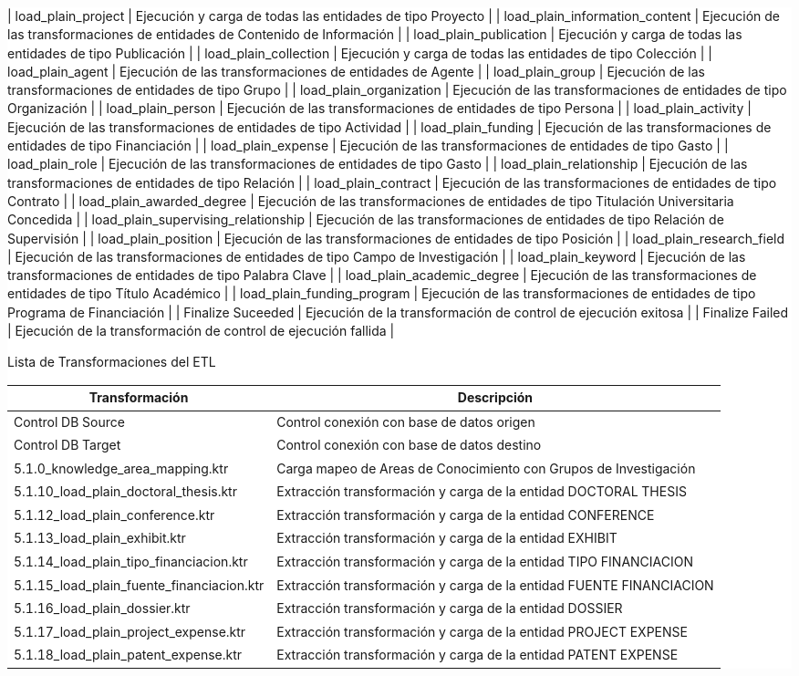 | load_plain_project |   Ejecución y carga de todas las entidades de tipo Proyecto                     |
| load_plain_information_content      |  Ejecución de las transformaciones de entidades de Contenido de Información               |
| load_plain_publication              | Ejecución y carga de todas las entidades de tipo Publicación |
| load_plain_collection               | Ejecución y carga de todas las entidades de tipo Colección |
| load_plain_agent                    | Ejecución de las transformaciones de entidades de Agente     |
| load_plain_group                    | Ejecución de las transformaciones de entidades de tipo Grupo |
| load_plain_organization             | Ejecución de las transformaciones de entidades de tipo Organización |
| load_plain_person                   | Ejecución de las transformaciones de entidades de tipo Persona |
| load_plain_activity                 | Ejecución de las transformaciones de entidades de tipo Actividad |
| load_plain_funding                  | Ejecución de las transformaciones de entidades de tipo Financiación |
| load_plain_expense                  | Ejecución de las transformaciones de entidades de tipo Gasto |
| load_plain_role | Ejecución de las transformaciones de entidades de tipo Gasto |
| load_plain_relationship | Ejecución de las transformaciones de entidades de tipo Relación |
| load_plain_contract | Ejecución de las transformaciones de entidades de tipo Contrato |
| load_plain_awarded_degree | Ejecución de las transformaciones de entidades de tipo Titulación Universitaria Concedida |
| load_plain_supervising_relationship | Ejecución de las transformaciones de entidades de tipo Relación de Supervisión |
| load_plain_position | Ejecución de las transformaciones de entidades de tipo Posición |
| load_plain_research_field | Ejecución de las transformaciones de entidades de tipo Campo de Investigación |
| load_plain_keyword | Ejecución de las transformaciones de entidades de tipo Palabra Clave |
| load_plain_academic_degree | Ejecución de las transformaciones de entidades de tipo Título Académico |
| load_plain_funding_program | Ejecución de las transformaciones de entidades de tipo Programa de Financiación |
| Finalize Suceeded | Ejecución de la transformación de control de ejecución exitosa |
| Finalize Failed | Ejecución de la transformación de control de ejecución fallida |



Lista de Transformaciones del ETL

| Transformación     | Descripción                                             |
| -------------- | ------------------------------------------------------------ |
| Control DB Source          |Control conexión con base de datos origen |
| Control DB Target       |Control conexión con base de datos destino |
|5.1.0_knowledge_area_mapping.ktr|Carga mapeo de Areas de Conocimiento con Grupos de Investigación|
|5.1.10_load_plain_doctoral_thesis.ktr|Extracción transformación y carga de la entidad DOCTORAL THESIS |
|5.1.12_load_plain_conference.ktr|Extracción transformación y carga de la entidad CONFERENCE  |
|5.1.13_load_plain_exhibit.ktr|Extracción transformación y carga de la entidad EXHIBIT  |
|5.1.14_load_plain_tipo_financiacion.ktr|Extracción transformación y carga de la entidad TIPO FINANCIACION |
|5.1.15_load_plain_fuente_financiacion.ktr|Extracción transformación y carga de la entidad FUENTE FINANCIACION |
|5.1.16_load_plain_dossier.ktr|Extracción transformación y carga de la entidad DOSSIER  |
|5.1.17_load_plain_project_expense.ktr|Extracción transformación y carga de la entidad PROJECT EXPENSE |
|5.1.18_load_plain_patent_expense.ktr|Extracción transformación y carga de la entidad PATENT EXPENSE |